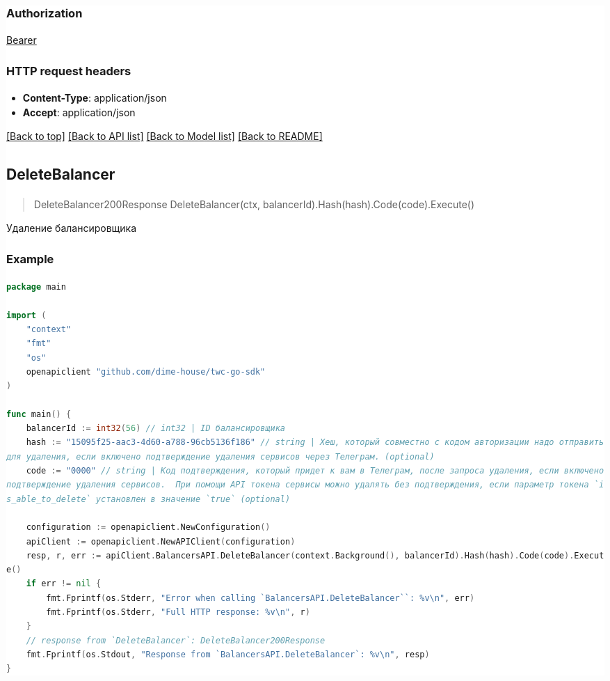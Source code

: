 ### Authorization

[Bearer](../README.md#Bearer)

### HTTP request headers

- **Content-Type**: application/json
- **Accept**: application/json

[[Back to top]](#) [[Back to API list]](../README.md#documentation-for-api-endpoints)
[[Back to Model list]](../README.md#documentation-for-models)
[[Back to README]](../README.md)


## DeleteBalancer

> DeleteBalancer200Response DeleteBalancer(ctx, balancerId).Hash(hash).Code(code).Execute()

Удаление балансировщика



### Example

```go
package main

import (
    "context"
    "fmt"
    "os"
    openapiclient "github.com/dime-house/twc-go-sdk"
)

func main() {
    balancerId := int32(56) // int32 | ID балансировщика
    hash := "15095f25-aac3-4d60-a788-96cb5136f186" // string | Хеш, который совместно с кодом авторизации надо отправить для удаления, если включено подтверждение удаления сервисов через Телеграм. (optional)
    code := "0000" // string | Код подтверждения, который придет к вам в Телеграм, после запроса удаления, если включено подтверждение удаления сервисов.  При помощи API токена сервисы можно удалять без подтверждения, если параметр токена `is_able_to_delete` установлен в значение `true` (optional)

    configuration := openapiclient.NewConfiguration()
    apiClient := openapiclient.NewAPIClient(configuration)
    resp, r, err := apiClient.BalancersAPI.DeleteBalancer(context.Background(), balancerId).Hash(hash).Code(code).Execute()
    if err != nil {
        fmt.Fprintf(os.Stderr, "Error when calling `BalancersAPI.DeleteBalancer``: %v\n", err)
        fmt.Fprintf(os.Stderr, "Full HTTP response: %v\n", r)
    }
    // response from `DeleteBalancer`: DeleteBalancer200Response
    fmt.Fprintf(os.Stdout, "Response from `BalancersAPI.DeleteBalancer`: %v\n", resp)
}
```
